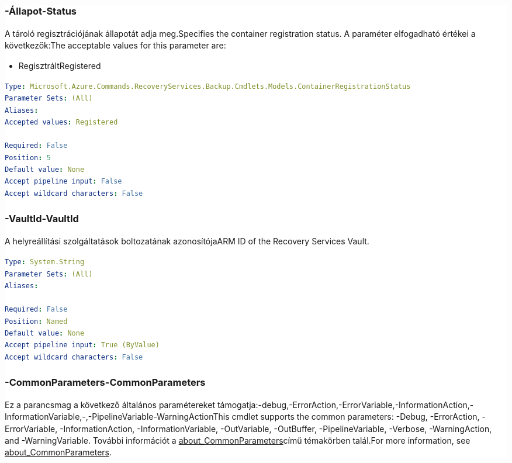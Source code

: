 ### <span data-ttu-id="b9ce7-139">-Állapot</span><span class="sxs-lookup"><span data-stu-id="b9ce7-139">-Status</span></span>

<span data-ttu-id="b9ce7-140">A tároló regisztrációjának állapotát adja meg.</span><span class="sxs-lookup"><span data-stu-id="b9ce7-140">Specifies the container registration status.</span></span>
<span data-ttu-id="b9ce7-141">A paraméter elfogadható értékei a következők:</span><span class="sxs-lookup"><span data-stu-id="b9ce7-141">The acceptable values for this parameter are:</span></span>

- <span data-ttu-id="b9ce7-142">Regisztrált</span><span class="sxs-lookup"><span data-stu-id="b9ce7-142">Registered</span></span>

```yaml
Type: Microsoft.Azure.Commands.RecoveryServices.Backup.Cmdlets.Models.ContainerRegistrationStatus
Parameter Sets: (All)
Aliases:
Accepted values: Registered

Required: False
Position: 5
Default value: None
Accept pipeline input: False
Accept wildcard characters: False
```

### <span data-ttu-id="b9ce7-143">-VaultId</span><span class="sxs-lookup"><span data-stu-id="b9ce7-143">-VaultId</span></span>

<span data-ttu-id="b9ce7-144">A helyreállítási szolgáltatások boltozatának azonosítója</span><span class="sxs-lookup"><span data-stu-id="b9ce7-144">ARM ID of the Recovery Services Vault.</span></span>

```yaml
Type: System.String
Parameter Sets: (All)
Aliases:

Required: False
Position: Named
Default value: None
Accept pipeline input: True (ByValue)
Accept wildcard characters: False
```

### <span data-ttu-id="b9ce7-145">-CommonParameters</span><span class="sxs-lookup"><span data-stu-id="b9ce7-145">-CommonParameters</span></span>

<span data-ttu-id="b9ce7-146">Ez a parancsmag a következő általános paramétereket támogatja:-debug,-ErrorAction,-ErrorVariable,-InformationAction,-InformationVariable,-,-PipelineVariable-WarningAction</span><span class="sxs-lookup"><span data-stu-id="b9ce7-146">This cmdlet supports the common parameters: -Debug, -ErrorAction, -ErrorVariable, -InformationAction, -InformationVariable, -OutVariable, -OutBuffer, -PipelineVariable, -Verbose, -WarningAction, and -WarningVariable.</span></span> <span data-ttu-id="b9ce7-147">További információt a [about_CommonParameters](https://go.microsoft.com/fwlink/?LinkID=113216)című témakörben talál.</span><span class="sxs-lookup"><span data-stu-id="b9ce7-147">For more information, see [about_CommonParameters](https://go.microsoft.com/fwlink/?LinkID=113216).</span></span>
